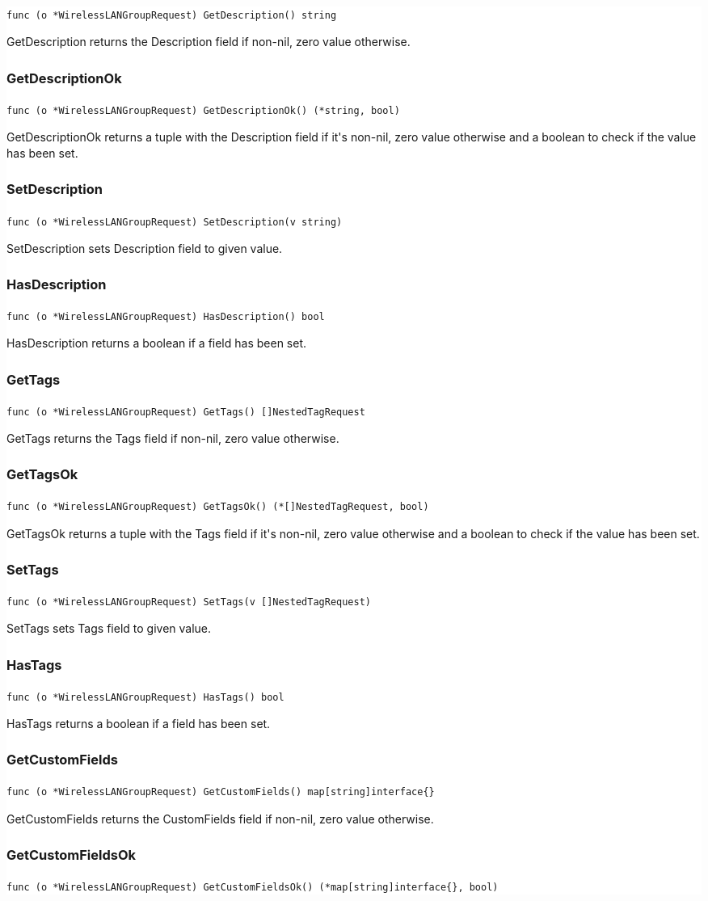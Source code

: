 `func (o *WirelessLANGroupRequest) GetDescription() string`

GetDescription returns the Description field if non-nil, zero value otherwise.

### GetDescriptionOk

`func (o *WirelessLANGroupRequest) GetDescriptionOk() (*string, bool)`

GetDescriptionOk returns a tuple with the Description field if it's non-nil, zero value otherwise
and a boolean to check if the value has been set.

### SetDescription

`func (o *WirelessLANGroupRequest) SetDescription(v string)`

SetDescription sets Description field to given value.

### HasDescription

`func (o *WirelessLANGroupRequest) HasDescription() bool`

HasDescription returns a boolean if a field has been set.

### GetTags

`func (o *WirelessLANGroupRequest) GetTags() []NestedTagRequest`

GetTags returns the Tags field if non-nil, zero value otherwise.

### GetTagsOk

`func (o *WirelessLANGroupRequest) GetTagsOk() (*[]NestedTagRequest, bool)`

GetTagsOk returns a tuple with the Tags field if it's non-nil, zero value otherwise
and a boolean to check if the value has been set.

### SetTags

`func (o *WirelessLANGroupRequest) SetTags(v []NestedTagRequest)`

SetTags sets Tags field to given value.

### HasTags

`func (o *WirelessLANGroupRequest) HasTags() bool`

HasTags returns a boolean if a field has been set.

### GetCustomFields

`func (o *WirelessLANGroupRequest) GetCustomFields() map[string]interface{}`

GetCustomFields returns the CustomFields field if non-nil, zero value otherwise.

### GetCustomFieldsOk

`func (o *WirelessLANGroupRequest) GetCustomFieldsOk() (*map[string]interface{}, bool)`
